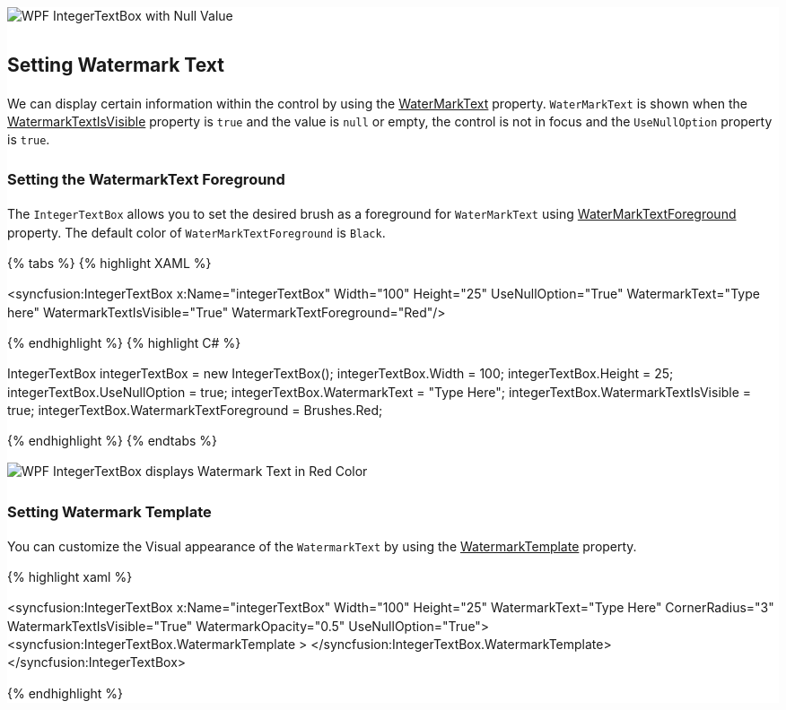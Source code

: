 ![WPF IntegerTextBox with Null Value](Changing-Integer-Value_images/wpf-integer-textbox-null-value.png)

## Setting Watermark Text

We can display certain information within the control by using the [WaterMarkText](https://help.syncfusion.com/cr/wpf/Syncfusion.Windows.Shared.EditorBase.html#Syncfusion_Windows_Shared_EditorBase_WatermarkText) property. `WaterMarkText` is shown when the [WatermarkTextIsVisible](https://help.syncfusion.com/cr/wpf/Syncfusion.Windows.Shared.EditorBase.html#Syncfusion_Windows_Shared_EditorBase_WatermarkTextIsVisible) property is `true` and the value is `null` or empty, the control is not in focus and the `UseNullOption` property is `true`.

### Setting the WatermarkText Foreground

The `IntegerTextBox` allows you to set the desired brush as a foreground for `WaterMarkText` using [WaterMarkTextForeground](https://help.syncfusion.com/cr/wpf/Syncfusion.Windows.Shared.EditorBase.html#Syncfusion_Windows_Shared_EditorBase_WatermarkTextForeground) property. The default color of `WaterMarkTextForeground` is `Black`.

{% tabs %}
{% highlight XAML %}

<syncfusion:IntegerTextBox x:Name="integerTextBox" Width="100"
                          Height="25" UseNullOption="True" WatermarkText="Type here"
                          WatermarkTextIsVisible="True" WatermarkTextForeground="Red"/>

{% endhighlight %}
{% highlight C# %}

IntegerTextBox integerTextBox = new IntegerTextBox();
integerTextBox.Width = 100;
integerTextBox.Height = 25;
integerTextBox.UseNullOption = true;
integerTextBox.WatermarkText = "Type Here";
integerTextBox.WatermarkTextIsVisible = true;
integerTextBox.WatermarkTextForeground = Brushes.Red;

{% endhighlight %}
{% endtabs %}

![WPF IntegerTextBox displays Watermark Text in Red Color](Changing-Integer-Value_images/wpf-integer-textbox-watermark.png)

### Setting Watermark Template

You can customize the Visual appearance of the `WatermarkText` by using the [WatermarkTemplate](https://help.syncfusion.com/cr/wpf/Syncfusion.Windows.Shared.EditorBase.html#Syncfusion_Windows_Shared_EditorBase_WatermarkTemplate) property.

{% highlight xaml %}

<syncfusion:IntegerTextBox x:Name="integerTextBox" Width="100" Height="25"
                          WatermarkText="Type Here" CornerRadius="3" 
                          WatermarkTextIsVisible="True" WatermarkOpacity="0.5" 
                          UseNullOption="True">
    <syncfusion:IntegerTextBox.WatermarkTemplate >
        <DataTemplate>
            <Border Background="Red">
                <TextBlock Text="{Binding}" VerticalAlignment="Center" Margin="5,0,0,0"/>
            </Border>
        </DataTemplate>
    </syncfusion:IntegerTextBox.WatermarkTemplate>
</syncfusion:IntegerTextBox>

{% endhighlight %}
